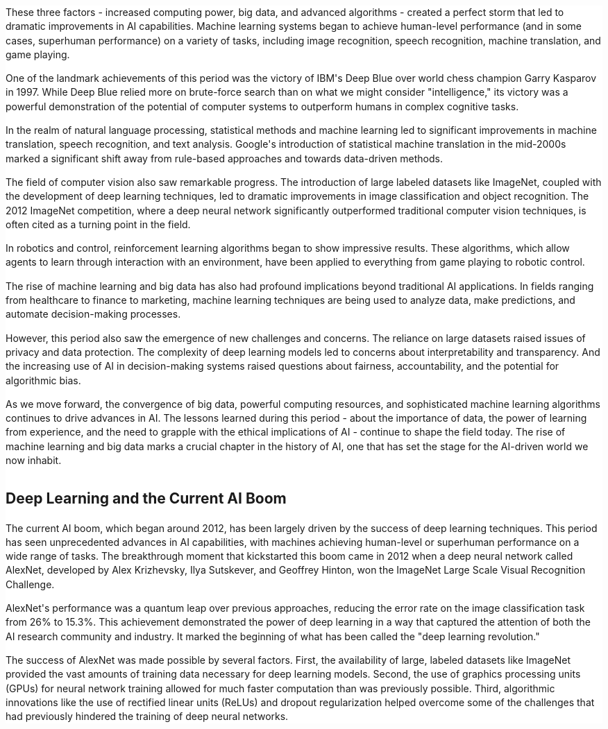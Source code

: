 These three factors - increased computing power, big data, and advanced algorithms - created a perfect storm that led to dramatic improvements in AI capabilities. Machine learning systems began to achieve human-level performance (and in some cases, superhuman performance) on a variety of tasks, including image recognition, speech recognition, machine translation, and game playing.

One of the landmark achievements of this period was the victory of IBM's Deep Blue over world chess champion Garry Kasparov in 1997. While Deep Blue relied more on brute-force search than on what we might consider "intelligence," its victory was a powerful demonstration of the potential of computer systems to outperform humans in complex cognitive tasks.

In the realm of natural language processing, statistical methods and machine learning led to significant improvements in machine translation, speech recognition, and text analysis. Google's introduction of statistical machine translation in the mid-2000s marked a significant shift away from rule-based approaches and towards data-driven methods.

The field of computer vision also saw remarkable progress. The introduction of large labeled datasets like ImageNet, coupled with the development of deep learning techniques, led to dramatic improvements in image classification and object recognition. The 2012 ImageNet competition, where a deep neural network significantly outperformed traditional computer vision techniques, is often cited as a turning point in the field.

In robotics and control, reinforcement learning algorithms began to show impressive results. These algorithms, which allow agents to learn through interaction with an environment, have been applied to everything from game playing to robotic control.

The rise of machine learning and big data has also had profound implications beyond traditional AI applications. In fields ranging from healthcare to finance to marketing, machine learning techniques are being used to analyze data, make predictions, and automate decision-making processes.

However, this period also saw the emergence of new challenges and concerns. The reliance on large datasets raised issues of privacy and data protection. The complexity of deep learning models led to concerns about interpretability and transparency. And the increasing use of AI in decision-making systems raised questions about fairness, accountability, and the potential for algorithmic bias.

As we move forward, the convergence of big data, powerful computing resources, and sophisticated machine learning algorithms continues to drive advances in AI. The lessons learned during this period - about the importance of data, the power of learning from experience, and the need to grapple with the ethical implications of AI - continue to shape the field today. The rise of machine learning and big data marks a crucial chapter in the history of AI, one that has set the stage for the AI-driven world we now inhabit.

## Deep Learning and the Current AI Boom

The current AI boom, which began around 2012, has been largely driven by the success of deep learning techniques. This period has seen unprecedented advances in AI capabilities, with machines achieving human-level or superhuman performance on a wide range of tasks. The breakthrough moment that kickstarted this boom came in 2012 when a deep neural network called AlexNet, developed by Alex Krizhevsky, Ilya Sutskever, and Geoffrey Hinton, won the ImageNet Large Scale Visual Recognition Challenge.

AlexNet's performance was a quantum leap over previous approaches, reducing the error rate on the image classification task from 26% to 15.3%. This achievement demonstrated the power of deep learning in a way that captured the attention of both the AI research community and industry. It marked the beginning of what has been called the "deep learning revolution."

The success of AlexNet was made possible by several factors. First, the availability of large, labeled datasets like ImageNet provided the vast amounts of training data necessary for deep learning models. Second, the use of graphics processing units (GPUs) for neural network training allowed for much faster computation than was previously possible. Third, algorithmic innovations like the use of rectified linear units (ReLUs) and dropout regularization helped overcome some of the challenges that had previously hindered the training of deep neural networks.
